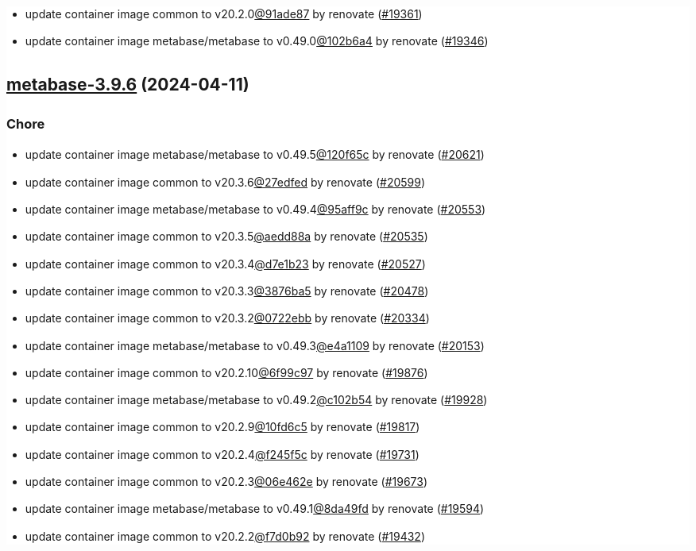 - update container image common to v20.2.0[@91ade87](https://github.com/91ade87) by renovate ([#19361](https://github.com/truecharts/charts/issues/19361))

- update container image metabase/metabase to v0.49.0[@102b6a4](https://github.com/102b6a4) by renovate ([#19346](https://github.com/truecharts/charts/issues/19346))


## [metabase-3.9.6](https://github.com/truecharts/charts/compare/metabase-3.6.0...metabase-3.9.6) (2024-04-11)

### Chore



- update container image metabase/metabase to v0.49.5[@120f65c](https://github.com/120f65c) by renovate ([#20621](https://github.com/truecharts/charts/issues/20621))

- update container image common to v20.3.6[@27edfed](https://github.com/27edfed) by renovate ([#20599](https://github.com/truecharts/charts/issues/20599))

- update container image metabase/metabase to v0.49.4[@95aff9c](https://github.com/95aff9c) by renovate ([#20553](https://github.com/truecharts/charts/issues/20553))

- update container image common to v20.3.5[@aedd88a](https://github.com/aedd88a) by renovate ([#20535](https://github.com/truecharts/charts/issues/20535))

- update container image common to v20.3.4[@d7e1b23](https://github.com/d7e1b23) by renovate ([#20527](https://github.com/truecharts/charts/issues/20527))

- update container image common to v20.3.3[@3876ba5](https://github.com/3876ba5) by renovate ([#20478](https://github.com/truecharts/charts/issues/20478))

- update container image common to v20.3.2[@0722ebb](https://github.com/0722ebb) by renovate ([#20334](https://github.com/truecharts/charts/issues/20334))

- update container image metabase/metabase to v0.49.3[@e4a1109](https://github.com/e4a1109) by renovate ([#20153](https://github.com/truecharts/charts/issues/20153))

- update container image common to v20.2.10[@6f99c97](https://github.com/6f99c97) by renovate ([#19876](https://github.com/truecharts/charts/issues/19876))

- update container image metabase/metabase to v0.49.2[@c102b54](https://github.com/c102b54) by renovate ([#19928](https://github.com/truecharts/charts/issues/19928))

- update container image common to v20.2.9[@10fd6c5](https://github.com/10fd6c5) by renovate ([#19817](https://github.com/truecharts/charts/issues/19817))

- update container image common to v20.2.4[@f245f5c](https://github.com/f245f5c) by renovate ([#19731](https://github.com/truecharts/charts/issues/19731))

- update container image common to v20.2.3[@06e462e](https://github.com/06e462e) by renovate ([#19673](https://github.com/truecharts/charts/issues/19673))

- update container image metabase/metabase to v0.49.1[@8da49fd](https://github.com/8da49fd) by renovate ([#19594](https://github.com/truecharts/charts/issues/19594))

- update container image common to v20.2.2[@f7d0b92](https://github.com/f7d0b92) by renovate ([#19432](https://github.com/truecharts/charts/issues/19432))
